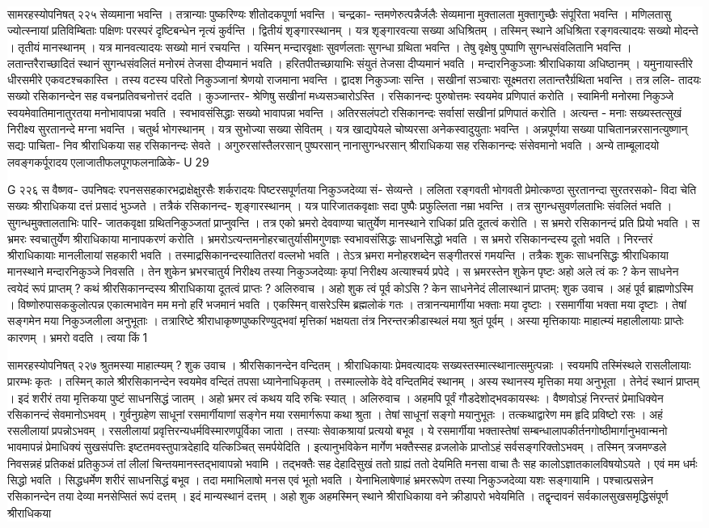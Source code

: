 सामरहस्योपनिषत् 
२२५ 
सेव्यमाना भवन्ति । तत्रान्याः पुष्करिण्यः शीतोदकपूर्णा भवन्ति । चन्द्रका- न्तमणेरुत्पन्नैर्जलैः सेव्यमाना मुक्तालता मुक्तागुच्छैः संपूरिता भवन्ति । मणिलतासु ज्योत्स्नायां प्रतिविम्बिताः पक्षिणः परस्परं दृष्टिबन्धेन नृत्यं कुर्वन्ति । द्वितीयं शृङ्गारस्थानम् । यत्र शृङ्गारवत्या सख्या अधिश्रितम् । तस्मिन् स्थाने अधिश्रिता रङ्गवत्यादयः सख्यो मोदन्ते । तृतीयं मानस्थानम् । यत्र मानवत्यादयः सख्यो मानं रचयन्ति । यस्मिन् मन्दारवृक्षाः सुवर्णलताः सुगन्धा ग्रथिता भवन्ति । तेषु वृक्षेषु पुष्पाणि सुगन्धसंवलितानि भवन्ति । लतान्तरैराच्छादितं स्थानं सुगन्धसंवलितं मनोरमं तेजसा दीप्यमानं भवति । हरितपीतच्छायाभिः संयुतं तेजसा दीप्यमानं भवति । मन्दारनिकुञ्जाः श्रीराधिकाया अधिष्ठानम् । यमुनायास्तीरे धीरसमीरे एकवटश्चकास्ति । तस्य वटस्य परितो निकुञ्जानां श्रेणयो राजमाना भवन्ति । द्वादश निकुञ्जाः सन्ति । सखीनां सञ्चाराः सूक्ष्मतरा लतान्तरैर्ग्रथिता भवन्ति । तत्र ललि- तादयः सख्यो रसिकानन्देन सह वचनप्रतिवचनोत्तरं ददति । कुञ्जान्तर- श्रेणिषु सखीनां मध्यसञ्चारोऽस्ति । रसिकानन्दः पुरुषोत्तमः स्वयमेव प्रणिपातं करोति । स्वामिनी मनोरमा निकुञ्जे स्वयमेवातिमानातुरतया मनोभावापन्ना भवति । स्वभावसंसिद्धाः सख्यो भावापन्ना भवन्ति । अतिरसलंपटो रसिकानन्दः सर्वासां सखीनां प्रणिपातं करोति । अत्यन्त - मनाः सख्यस्तत्सुखं निरीक्ष्य सुरतानन्दे मग्ना भवन्ति । चतुर्थ भोगस्थानम् । यत्र सुभोज्या सख्या सेवितम् । यत्र खाद्यपेयले चोष्यरसा अनेकस्वादुयुताः भवन्ति । अन्नपूर्णया सख्या पाचितानन्नरसानत्युष्णान् सद्यः पाचिता- निव श्रीराधिकया सह रसिकानन्दः सेवते । अगुरुरसांस्तैलरसान् पुष्परसान् नानासुगन्धरसान् श्रीराधिकया सह रसिकानन्दः संसेवमानो भवति । अन्ये ताम्बूलादयो लवङ्गकर्पूरादय एलाजातीफलपूगफलनाळिके- 
U 29 
 
G 
२२६ 
स 
वैष्णव- उपनिषदः 
रपनससहकारभद्राक्षेक्षुरसैः शर्करादयः पिष्टरसपूर्णतया निकुञ्जदेव्या सं- सेव्यन्ते । ललिता रङ्गवती भोगवती प्रेमोत्कण्ठा सुरतानन्दा सुरतरसको- विदा चेति सख्यः श्रीराधिकया दत्तं प्रसादं भुञ्जते । तत्रैकं रसिकानन्द- शृङ्गारस्थानम् । यत्र पारिजातकवृक्षाः सदा पुष्पैः प्रफुल्लिता नम्रा भवन्ति । तत्र सुगन्धसुवर्णलताभिः संवलितं भवति । सुगन्धमुक्तालताभिः पारि- जातकवृक्षा ग्रथितनिकुञ्जतां प्राप्नुवन्ति । तत्र एको भ्रमरो देववाण्या चातुर्येण मानस्थाने राधिकां प्रति दूतत्वं करोति । स भ्रमरो रसिकानन्दं प्रति प्रियो भवति । स भ्रमरः स्वचातुर्येण श्रीराधिकाया मानापकरणं करोति । भ्रमरोऽत्यन्तमनोहरचातुर्यासीमगुणज्ञः स्वभावसंसिद्धः साधनसिद्धो भवति । स भ्रमरो रसिकानन्दस्य दूतो भवति । निरन्तरं श्रीराधिकायाः मानलीलायां सहकारी भवति । तस्माद्रसिकानन्दस्यातितरां वल्लभो भवति । तेऽत्र भ्रमरा मनोहरशब्देन सङ्गीतरसं गमयन्ति । तत्रैकः शुकः साधनसिद्धः श्रीराधिकाया मानस्थाने मन्दारनिकुञ्जे निवसति । तेन शुकेन भ्रभरचातुर्य निरीक्ष्य तस्या निकुञ्जदेव्याः कृपां निरीक्ष्य अत्याश्चर्य प्रपेदे । स भ्रमरस्तेन शुकेन पृष्टः अहो अले त्वं कः ? केन साधनेन त्वयेदं रूपं प्राप्तम् ? कथं श्रीरसिकानन्दस्य श्रीराधिकाया दूतत्वं प्राप्तः ? अलिरुवाच । अहो शुक त्वं पूर्व कोऽसि ? केन साधनेनेदं लीलास्थानं प्राप्तम्: शुक उवाच । अहं पूर्व ब्राह्मणोऽस्मि । विष्णोरुपासककुलोत्पन्न एकात्मभावेन मम मनो हरिं भजमानं भवति । एकस्मिन् वासरेऽस्मि ब्रह्मलोकं गतः । तत्रानन्यमार्गीया भक्ताः मया दृष्टाः । रसमार्गीया भक्ता मया दृष्टाः । तेषां सङ्गमेन मया निकुञ्जलीला अनुभूताः । तत्रारिष्टे श्रीराधाकृष्णपुष्करिण्युद्भवां मृत्तिकां भक्षयता तंत्र निरन्तरक्रीडास्थलं मया श्रुतं पूर्वम् । अस्या मृत्तिकायाः माहात्म्यं महालीलायाः प्राप्तेः कारणम् । भ्रमरो वदति । त्वया किं 
1 
 
सामरहस्योपनिषत् 
२२७ 
श्रुतमस्या माहात्म्यम् ? शुक उवाच । श्रीरसिकानन्देन वन्दितम् । श्रीराधिकायाः प्रेमवत्यादयः सख्यस्तस्मात्स्थानात्समुत्पन्नाः । स्वयमपि तस्मिंस्थले रासलीलायाः प्रारम्भः कृतः । तस्मिन् काले श्रीरसिकानन्देन स्वयमेव वन्दितं तपसा ध्यानेनाधिकृतम् । तस्माल्लोके वेदे वन्दितमिदं स्थानम् । अस्य स्थानस्य मृत्तिका मया अनुभूता । तेनेदं स्थानं प्राप्तम् । इदं शरीरं तया मृत्तिकया पुष्टं साधनसिद्धं जातम् । अहो भ्रमर त्वं कथय यदि रुचिः स्यात् । अलिरुवाच । अहमपि पूर्वं गौडदेशोद्भवकायस्थः । वैष्णवोऽहं निरन्तरं प्रेमाधिक्येन रसिकानन्दं सेवमानोऽभवम् । गुर्वनुग्रहेण साधूनां रसमार्गीयाणां सङ्गेन मया रसमार्गरूपा कथा श्रुता । तेषां साधूनां सङ्गो मयानुभूतः । तत्कथाद्वारेण मम हृदि प्रविष्टो रसः । अहं रसलीलायां प्रपन्नोऽभवम् । रसलीलायां प्रवृत्तिरन्यधर्मविस्मारणपूर्विका जाता । तस्याः सेवाकश्रायां प्रत्ययो बभूव । ये रसमार्गीया भक्तास्तेषां सम्बन्धालापकीर्तनगोष्ठीमार्गानुभवान्मनो भावमापन्नं प्रेमाधिक्यं सुखसंपत्तिः इष्टतमवस्तुपात्रदेहादि यत्किञ्चित् समर्पयेदिति । इत्यानुभविकेन मार्गेण भक्तैस्सह व्रजलोके प्राप्तोऽहं सर्वसङ्गरिक्तोऽभवम् । तस्मिन् त्रजमण्डले निवसन्नहं प्रतिकक्षं प्रतिकुञ्जं तां लीलां चिन्तयमानस्तद्भावापन्नो भवामि । तद्भक्तैः सह देहादिसुखं ततो ग्राह्यं ततो देयमिति मनसा वाचा तैः सह कालोऽज्ञातकालविषयोऽयते । एवं मम धर्मः सिद्धो भवति । सिद्धधर्मेण शरीरं साधनसिद्धं बभूव । तदा ममाभिलाषो मनस एवं भूतो भवति । येनाभिलाषेणाहं भ्रमररूपेण तस्या निकुञ्जदेव्या यशः सङ्गायामि । पश्चात्प्रसन्नेन रसिकानन्देन तया देव्या मनसेप्सितं रूपं दत्तम् । इदं मान्यस्थानं दत्तम् । अहो शुक अहमस्मिन् स्थाने श्रीराधिकाया वने क्रीडापरो भवेयमिति । तद्वृन्दावनं सर्वकालसुखसमृद्धिसंपूर्ण श्रीराधिकया 
 